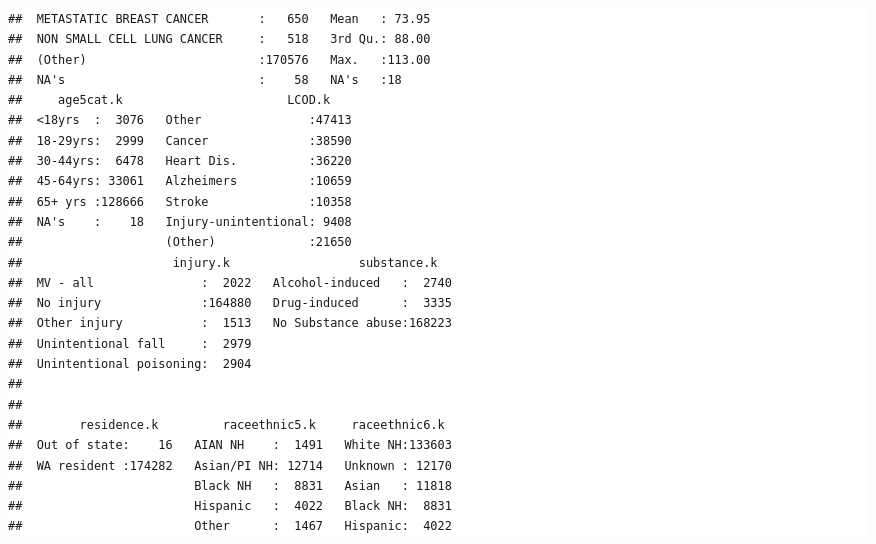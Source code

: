     ##  METASTATIC BREAST CANCER       :   650   Mean   : 73.95  
    ##  NON SMALL CELL LUNG CANCER     :   518   3rd Qu.: 88.00  
    ##  (Other)                        :170576   Max.   :113.00  
    ##  NA's                           :    58   NA's   :18      
    ##     age5cat.k                       LCOD.k     
    ##  <18yrs  :  3076   Other               :47413  
    ##  18-29yrs:  2999   Cancer              :38590  
    ##  30-44yrs:  6478   Heart Dis.          :36220  
    ##  45-64yrs: 33061   Alzheimers          :10659  
    ##  65+ yrs :128666   Stroke              :10358  
    ##  NA's    :    18   Injury-unintentional: 9408  
    ##                    (Other)             :21650  
    ##                     injury.k                  substance.k    
    ##  MV - all               :  2022   Alcohol-induced   :  2740  
    ##  No injury              :164880   Drug-induced      :  3335  
    ##  Other injury           :  1513   No Substance abuse:168223  
    ##  Unintentional fall     :  2979                              
    ##  Unintentional poisoning:  2904                              
    ##                                                              
    ##                                                              
    ##        residence.k         raceethnic5.k     raceethnic6.k   
    ##  Out of state:    16   AIAN NH    :  1491   White NH:133603  
    ##  WA resident :174282   Asian/PI NH: 12714   Unknown : 12170  
    ##                        Black NH   :  8831   Asian   : 11818  
    ##                        Hispanic   :  4022   Black NH:  8831  
    ##                        Other      :  1467   Hispanic:  4022  